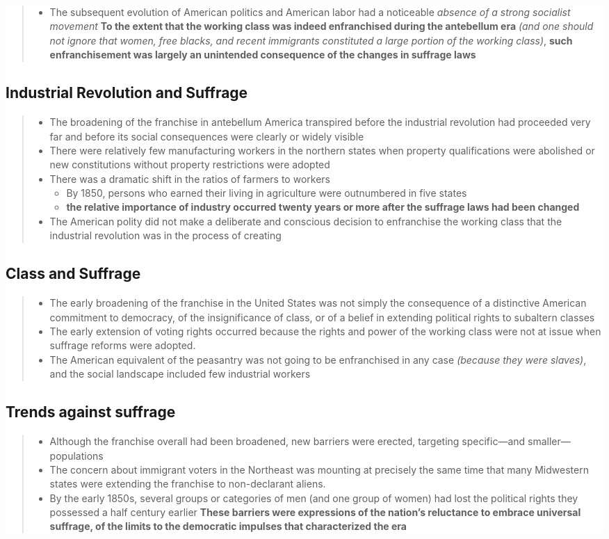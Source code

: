 > - The subsequent evolution of American politics and American labor had
>   a noticeable *absence of a strong socialist movement* **To the
>   extent that the working class was indeed enfranchised during the
>   antebellum era** *(and one should not ignore that women, free
>   blacks, and recent immigrants constituted a large portion of the
>   working class)*, **such enfranchisement was largely an unintended
>   consequence of the changes in suffrage laws**

## Industrial Revolution and Suffrage

> - The broadening of the franchise in antebellum America transpired
>   before the industrial revolution had proceeded very far and before
>   its social consequences were clearly or widely visible
> - There were relatively few manufacturing workers in the northern
>   states when property qualifications were abolished or new
>   constitutions without property restrictions were adopted
> - There was a dramatic shift in the ratios of farmers to workers
>   - By 1850, persons who earned their living in agriculture were
>     outnumbered in five states
>   - **the relative importance of industry occurred twenty years or
>     more after the suffrage laws had been changed**  
> - The American polity did not make a deliberate and conscious decision
>   to enfranchise the working class that the industrial revolution was
>   in the process of creating

## Class and Suffrage

> - The early broadening of the franchise in the United States was not
>   simply the consequence of a distinctive American commitment to
>   democracy, of the insignificance of class, or of a belief in
>   extending political rights to subaltern classes
> - The early extension of voting rights occurred because the rights and
>   power of the working class were not at issue when suffrage reforms
>   were adopted.
> - The American equivalent of the peasantry was not going to be
>   enfranchised in any case *(because they were slaves)*, and the
>   social landscape included few industrial workers

## Trends against suffrage

> - Although the franchise overall had been broadened, new barriers were
>   erected, targeting specific—and smaller—populations
> - The concern about immigrant voters in the Northeast was mounting at
>   precisely the same time that many Midwestern states were extending
>   the franchise to non-declarant aliens.
> - By the early 1850s, several groups or categories of men (and one
>   group of women) had lost the political rights they possessed a half
>   century earlier **These barriers were expressions of the nation’s
>   reluctance to embrace universal suffrage, of the limits to the
>   democratic impulses that characterized the era**
